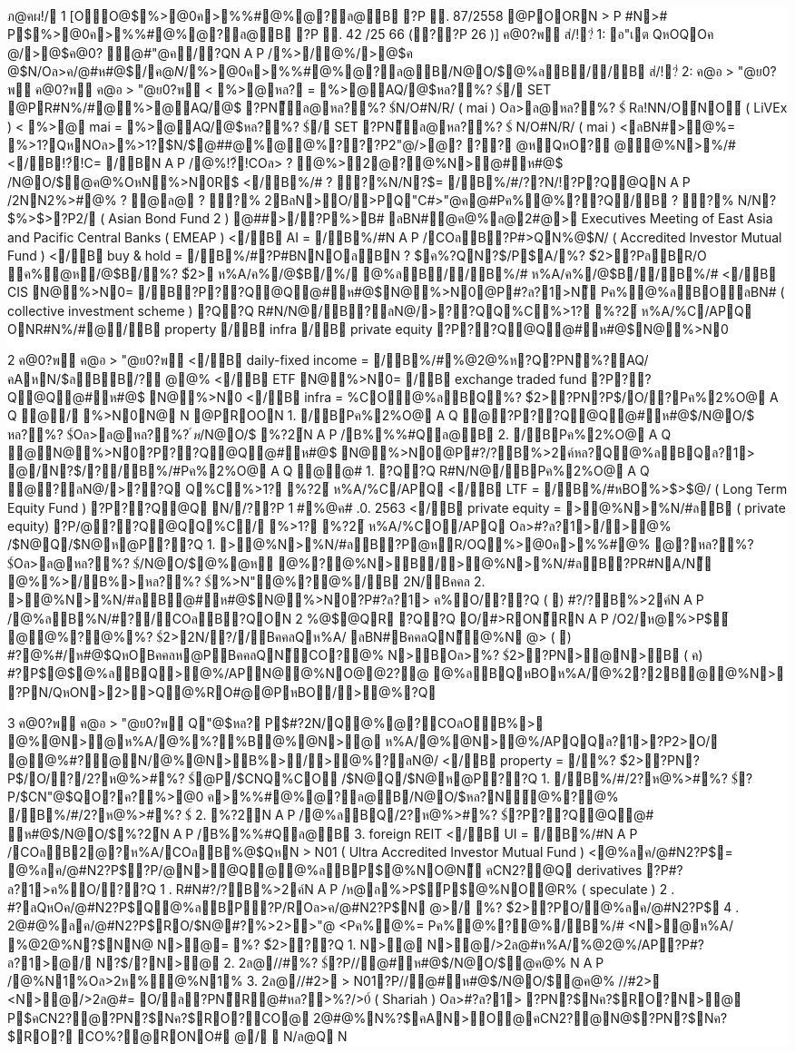 ภ@คผ!/ 1 [OO@$%>@0ค>%%#@%@?ล@B ?P . 87/2558 @POORN > P #N># P$%>@0ค>%%#@%@?ล@B ?P . 42 /25 66 (??P 26 )] ค@0?พ์ ส่/!?่ 1: อ"เต QหOQOค @/>@$ค@0? ์@#"@ค/?QN A P /%>/@%/>@$ค @$N/Oล>ค/@#ห#@$/ค@$N/ %/#@ค@0? ์?P%@Q"@ค/O@$%>@0ค>%%#@%@?ล@B/N@O/$@%ลB//B ส่/!?่ 2: ค@อ > "@ย0?พ์ ค@0?พ์ ค@อ > "@ย0?พ์ < %>@หล? = %>@AQ/@$หล?%? $์/ SET @PR#N%/#@%>@AQ/@$ ?PN็ล@หล?%? $์N/O#N/R/ ( mai ) Oล>ล@หล?%? $์ Rล!NN/O์NO์ ( LiVEx ) < %>@ mai = %>@AQ/@$หล?%? $์/ SET ?PN็ล@หล?%? $์ N/O#N/R/ ( mai ) <ลBN#>@%= %>1?QหNOล>%>1?$N/$@##@%@@%???P2"@/>@? ?? @หQหO? @@%N>%/# </B!?้!C= /BN A P /@%!?้!COล> ? @%>2@?@%N>@#ห#@$ /N@O/$@ค@%OหN%>N0R$ </B%/# ? ?%N/N?$= /B%/#/??N/!?P?Q@QN A P /2NN2%>#@% ? @ล@ ? ?% 2BลN>O/>PQ"C#>"@ค@#Pค%@%??Q/B ? ?% N/N?$%>$>?P2/ ( Asian Bond Fund 2 ) @##>/?P%>B# ลBN#@ค@%ล@2#@> Executives Meeting of East Asia and Pacific Central Banks ( EMEAP ) </B AI = /B%/#N A P /COลB?P#>QN%@$$N/$ ( Accredited Investor Mutual Fund ) </B buy & hold = /B%/#?P#BNNOลBN ? $ค%?QN?$/P$A/%? $์2>?PลBR/O ค%@ห/@$B/%? $์2> ห%A/ค%/@$B/%/ @%ลB//B%/# ห%A/ค%/@$B//B%/# </B CIS N@%>N0= /B?P??Q@Q@#ห#@$N@%>N0@P#?ล?1>N็ Pค%@%ลBOลBN# ( collective investment scheme ) ?Q?Q R#N/N@/B?ลN@/>??QQ%C%>1? %?2์ ห%A/%C/APQ ONR#N%/#@/B property /B infra /B private equity ?P??Q@Q@#ห#@$N@%>N0

2 ค@0?พ์ ค@อ > "@ย0?พ์ </B daily-fixed income = /B%/#%@2@%ห?Q?PNิ%?AQ/คAหN/$ลBB/? @@% </B ETF N@%>N0= /B exchange traded fund ?P??Q@Q@#ห#@$ N@%>N0 </B infra = %CO@%ลBQ%? $์2>?PN?P$/O/?Pค%2%O@ A Q @/ %>N0N@ N @PROON 1. /BPค%2%O@ A Q @?P??Q@Q@#ห#@$/N@O/$ หล?%? $์Oล>ล@หล?%? $์ ห%A/@#ห#@$/N@O/$ %?2์N A P /B%%%#Qล@B 2. /BPค%2%O@ A Q @N@%>N0?P??Q@Q@#ห#@$ N@%>N0@P#?/?B%>2ค์หล?Q@%ลBQล?1> @/N?$/?/B%/#Pค%2%O@ A Q @@# 1. ?Q?Q R#N/N@/BPค%2%O@ A Q @?ลN@/>??Q Q%C%>1? %?2์ ห%A/%C/APQ </B LTF = /B%/#หBO%>$>$@/ ( Long Term Equity Fund ) ?P??Q@Q N//??P 1 #%@ค# .0. 2563 </B private equity = >@%N>%N/#ลB ( private equity) ?P/@??Q@QQ%C/ %>1? %?2์ ห%A/%CO/APQ Oล>#?ล?1>/>@% /$N@Q/$N@ห@P??Q 1. >@%N>%N/#ลB?P@หR/OQ%>@0ค>%%#@% @?หล?%? $์Oล>ล@หล?%? $์/N@O/$@%@ห @%?@%N>B/>@%N>%N/#ลB?PR#NA/N็ @%%>/B%>หล?%? $์%>N"@%?@%/B 2N/Bคคล 2. >@%N>%N/#ลB@#ห#@$N@%>N0?P#?ล?1> ค%O/??Q ( ) #?/?B%>2ค์N A P /@%ลB%N/#?/COลB?QON 2 %@$@QR ?Q?Q O/#>RON็RN A P /O2/ห@%>P$์ @@%?@%%? $์2>2N/?//BคคลQห%A/ ลBN#BคคลQN็@%N @> ( ) #?@%#/ห#@$QหOBคคลห@PBคคลQN็CO?@% N>BOล>%? $์2>?PN>@N>B ( ค) #?P$@$@%ลBQ>@%/APN@@%NO@@2?@ @%ลBQหBOห%A/@%2?2B@@%N> ?PN/QหON>2>>Q@%RO#@@PหBO/>@%?Q

3 ค@0?พ์ ค@อ > "@ย0?พ์ Q"@$หล? P$#?2N/Q@%@?COลOB%> @%@N>@ห%A/@%%?%B@%@N>@ ห%A/@%@N>@%/APQQล?1>?P2>O/ @@%#?@N/@%@N>B%>/>@%?ลN@/ </B property = /%? $์2>?PN?P$/O/?/2?ห@%>#%? $์@P/$CNQ%CO /$N@Q/$N@ห@P??Q 1. /B%/#/2?ห@%>#%? $์?P/$CN"@$QO?ค?%>@0 ค>%%#@%@?ล@B/N@O/$หล?N์@%?@% /B%/#/2?ห@%>#%? $์ 2. %?2์N A P /@%ลBQ/2?ห@%>#%? $์?P??Q@Q@# ห#@$/N@O/$%?2์N A P /B%%%#Qล@B 3. foreign REIT </B UI = /B%/#N A P /COลB2@?ห%A/COลB%@$QหN > N01 ( Ultra Accredited Investor Mutual Fund ) <@%ลค/@#N2?P$= @%ลค/@#N2?P$?P/@N>@Q@@%ลBP$@%NO@N็ คCN2?@Q derivatives ?P#?ล?1>ค%O/??Q 1 . R#N#?/?B%>2ค์N A P /ห@ล%>P$์P$@%NO@R% ( speculate ) 2 . #?ลQหOค/@#N2?P$Q@%ลBP$%/#//Bลล 3 . N็@%ลค/@#N2?P$?P/ROล>ค/@#N2?P$N @>/ %? $์2>?PO/@%ลค/@#N2?P$ 4 . 2@#@%ลค/@#N2?P$RO/$N@#?%>2>>"@ <Pค%@%= Pค%@%?@%/B%/# <N>@ห%A/ %@2@%N?$NN@ N>@= %? $์2>??Q 1. N>@ N>@/>2ล@#ห%A/%@2@%/AP?P#?ล?1>@/ N?$/?N>@ 2. 2ล@//#%? $์?P//@#ห#@$/N@O/$@ค@% N A P /@%N1%Oล>2ห%์@%N1% 3. 2ล@//#2> > N01?P//@#ห#@$/N@O/$@ค@% //#2> <N>@/>2ล@#= O/ล?PN็R@#หล?>%?/>0์ ( Shariah ) Oล>#?ล?1> ?PN?$Nค?$RO?N>@ P$คCN2?@?PN?$Nค?$RO?CO@ 2@#@%N%?$คAN>O@คCN2?@N@$?PN?$Nค?$RO? CO%?@RONO# @/  N/ล@Q N
